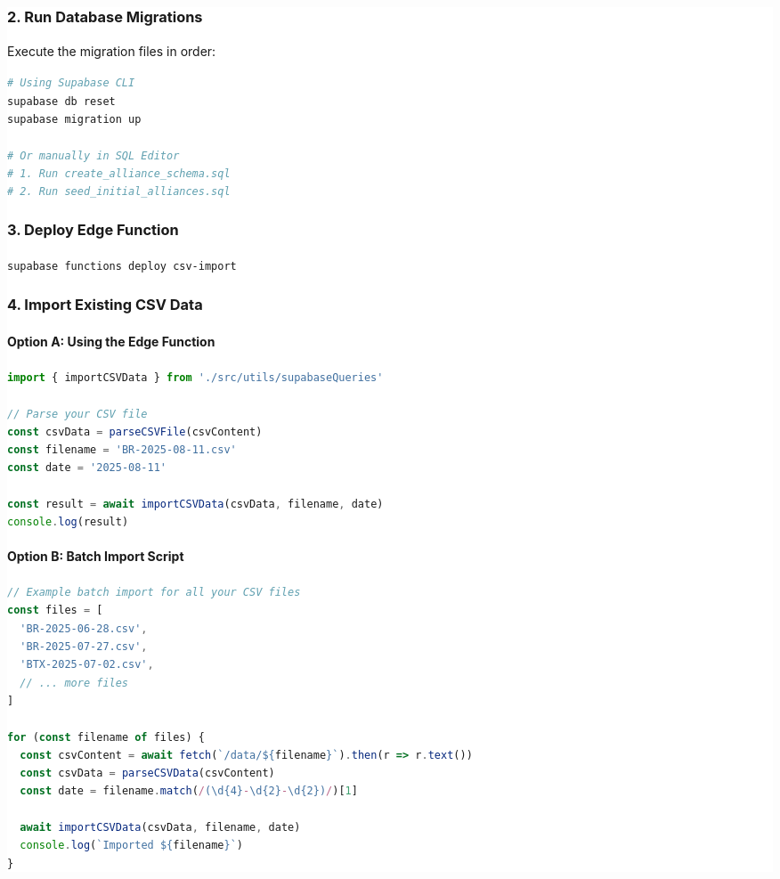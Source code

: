 ### 2. Run Database Migrations

Execute the migration files in order:

```bash
# Using Supabase CLI
supabase db reset
supabase migration up

# Or manually in SQL Editor
# 1. Run create_alliance_schema.sql
# 2. Run seed_initial_alliances.sql
```

### 3. Deploy Edge Function

```bash
supabase functions deploy csv-import
```

### 4. Import Existing CSV Data

#### Option A: Using the Edge Function

```javascript
import { importCSVData } from './src/utils/supabaseQueries'

// Parse your CSV file
const csvData = parseCSVFile(csvContent)
const filename = 'BR-2025-08-11.csv'
const date = '2025-08-11'

const result = await importCSVData(csvData, filename, date)
console.log(result)
```

#### Option B: Batch Import Script

```javascript
// Example batch import for all your CSV files
const files = [
  'BR-2025-06-28.csv',
  'BR-2025-07-27.csv',
  'BTX-2025-07-02.csv',
  // ... more files
]

for (const filename of files) {
  const csvContent = await fetch(`/data/${filename}`).then(r => r.text())
  const csvData = parseCSVData(csvContent)
  const date = filename.match(/(\d{4}-\d{2}-\d{2})/)[1]
  
  await importCSVData(csvData, filename, date)
  console.log(`Imported ${filename}`)
}
```
